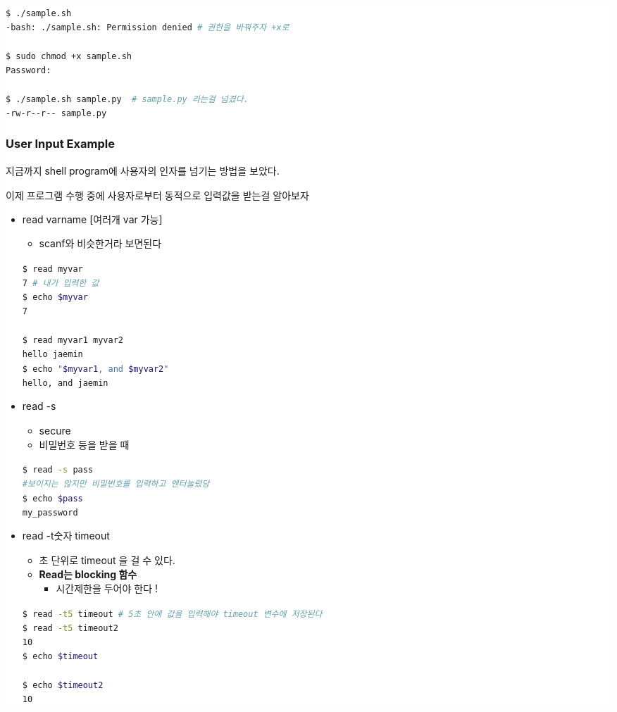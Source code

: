 ```bash
$ ./sample.sh
-bash: ./sample.sh: Permission denied # 권한을 바꿔주자 +x로

$ sudo chmod +x sample.sh 
Password:

$ ./sample.sh sample.py  # sample.py 라는걸 넘겼다.
-rw-r--r-- sample.py
```





### User Input Example

지금까지 shell program에 사용자의 인자를 넘기는 방법을 보았다.

이제 프로그램 수행 중에 사용자로부터 동적으로 입력값을 받는걸 알아보자

- read varname [여러개 var 가능]

  - scanf와 비슷한거라 보면된다

  ```bash
  $ read myvar
  7 # 내가 입력한 값
  $ echo $myvar
  7
  
  $ read myvar1 myvar2
  hello jaemin
  $ echo "$myvar1, and $myvar2"
  hello, and jaemin
  ```

- read -s

  - secure
  - 비밀번호 등을 받을 때

  ```bash
  $ read -s pass
  #보이지는 않지만 비밀번호를 입력하고 엔터눌렀당
  $ echo $pass
  my_password
  
  ```

- read -t숫자 timeout

  - 초 단위로 timeout 을 걸 수 있다.
  - **Read는 blocking 함수**
    - 시간제한을 두어야 한다 !

  ```bash
  $ read -t5 timeout # 5초 안에 값을 입력해야 timeout 변수에 저장된다
  $ read -t5 timeout2
  10
  $ echo $timeout
  
  $ echo $timeout2
  10
  ```

